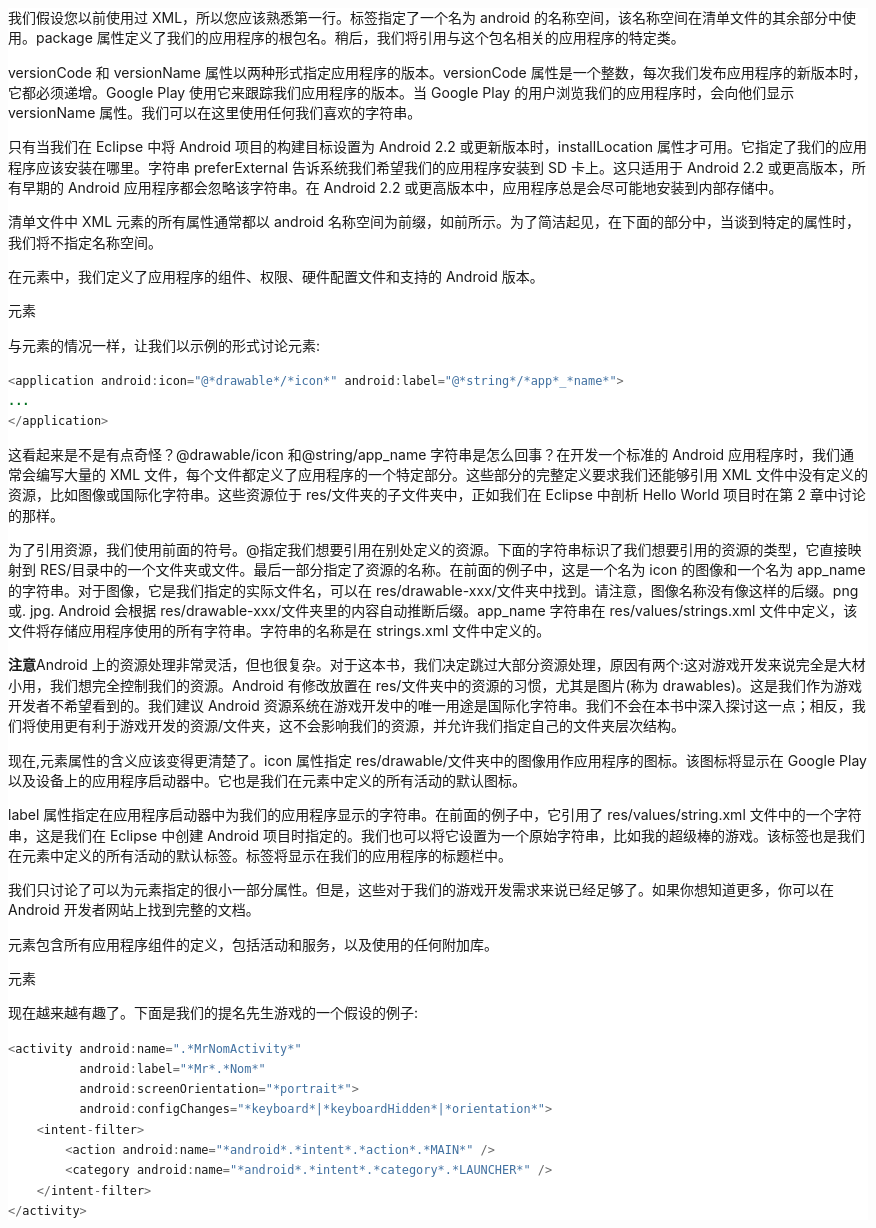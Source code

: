 我们假设您以前使用过 XML，所以您应该熟悉第一行。<manifest>标签指定了一个名为 android 的名称空间，该名称空间在清单文件的其余部分中使用。package 属性定义了我们的应用程序的根包名。稍后，我们将引用与这个包名相关的应用程序的特定类。</manifest>

versionCode 和 versionName 属性以两种形式指定应用程序的版本。versionCode 属性是一个整数，每次我们发布应用程序的新版本时，它都必须递增。Google Play 使用它来跟踪我们应用程序的版本。当 Google Play 的用户浏览我们的应用程序时，会向他们显示 versionName 属性。我们可以在这里使用任何我们喜欢的字符串。

只有当我们在 Eclipse 中将 Android 项目的构建目标设置为 Android 2.2 或更新版本时，installLocation 属性才可用。它指定了我们的应用程序应该安装在哪里。字符串 preferExternal 告诉系统我们希望我们的应用程序安装到 SD 卡上。这只适用于 Android 2.2 或更高版本，所有早期的 Android 应用程序都会忽略该字符串。在 Android 2.2 或更高版本中，应用程序总是会尽可能地安装到内部存储中。

清单文件中 XML 元素的所有属性通常都以 android 名称空间为前缀，如前所示。为了简洁起见，在下面的部分中，当谈到特定的属性时，我们将不指定名称空间。

在<manifest>元素中，我们定义了应用程序的组件、权限、硬件配置文件和支持的 Android 版本。</manifest>

<application>元素</application>

与<manifest>元素的情况一样，让我们以示例的形式讨论<application>元素:</application></manifest>

```java
<application android:icon="@*drawable*/*icon*" android:label="@*string*/*app*_*name*">
...
</application>
```

这看起来是不是有点奇怪？@drawable/icon 和@string/app_name 字符串是怎么回事？在开发一个标准的 Android 应用程序时，我们通常会编写大量的 XML 文件，每个文件都定义了应用程序的一个特定部分。这些部分的完整定义要求我们还能够引用 XML 文件中没有定义的资源，比如图像或国际化字符串。这些资源位于 res/文件夹的子文件夹中，正如我们在 Eclipse 中剖析 Hello World 项目时在第 2 章中讨论的那样。

为了引用资源，我们使用前面的符号。@指定我们想要引用在别处定义的资源。下面的字符串标识了我们想要引用的资源的类型，它直接映射到 RES/目录中的一个文件夹或文件。最后一部分指定了资源的名称。在前面的例子中，这是一个名为 icon 的图像和一个名为 app_name 的字符串。对于图像，它是我们指定的实际文件名，可以在 res/drawable-xxx/文件夹中找到。请注意，图像名称没有像这样的后缀。png 或. jpg. Android 会根据 res/drawable-xxx/文件夹里的内容自动推断后缀。app_name 字符串在 res/values/strings.xml 文件中定义，该文件将存储应用程序使用的所有字符串。字符串的名称是在 strings.xml 文件中定义的。

**注意**Android 上的资源处理非常灵活，但也很复杂。对于这本书，我们决定跳过大部分资源处理，原因有两个:这对游戏开发来说完全是大材小用，我们想完全控制我们的资源。Android 有修改放置在 res/文件夹中的资源的习惯，尤其是图片(称为 drawables)。这是我们作为游戏开发者不希望看到的。我们建议 Android 资源系统在游戏开发中的唯一用途是国际化字符串。我们不会在本书中深入探讨这一点；相反，我们将使用更有利于游戏开发的资源/文件夹，这不会影响我们的资源，并允许我们指定自己的文件夹层次结构。

现在,<application>元素属性的含义应该变得更清楚了。icon 属性指定 res/drawable/文件夹中的图像用作应用程序的图标。该图标将显示在 Google Play 以及设备上的应用程序启动器中。它也是我们在<application>元素中定义的所有活动的默认图标。</application></application>

label 属性指定在应用程序启动器中为我们的应用程序显示的字符串。在前面的例子中，它引用了 res/values/string.xml 文件中的一个字符串，这是我们在 Eclipse 中创建 Android 项目时指定的。我们也可以将它设置为一个原始字符串，比如我的超级棒的游戏。该标签也是我们在<application>元素中定义的所有活动的默认标签。标签将显示在我们的应用程序的标题栏中。</application>

我们只讨论了可以为<application>元素指定的很小一部分属性。但是，这些对于我们的游戏开发需求来说已经足够了。如果你想知道更多，你可以在 Android 开发者网站上找到完整的文档。</application>

<application>元素包含所有应用程序组件的定义，包括活动和服务，以及使用的任何附加库。</application>

<activity>元素</activity>

现在越来越有趣了。下面是我们的提名先生游戏的一个假设的例子:

```java
<activity android:name=".*MrNomActivity*"
          android:label="*Mr*.*Nom*"
          android:screenOrientation="*portrait*">
          android:configChanges="*keyboard*|*keyboardHidden*|*orientation*">
    <intent-filter>
        <action android:name="*android*.*intent*.*action*.*MAIN*" />
        <category android:name="*android*.*intent*.*category*.*LAUNCHER*" />
    </intent-filter>
</activity>
```

